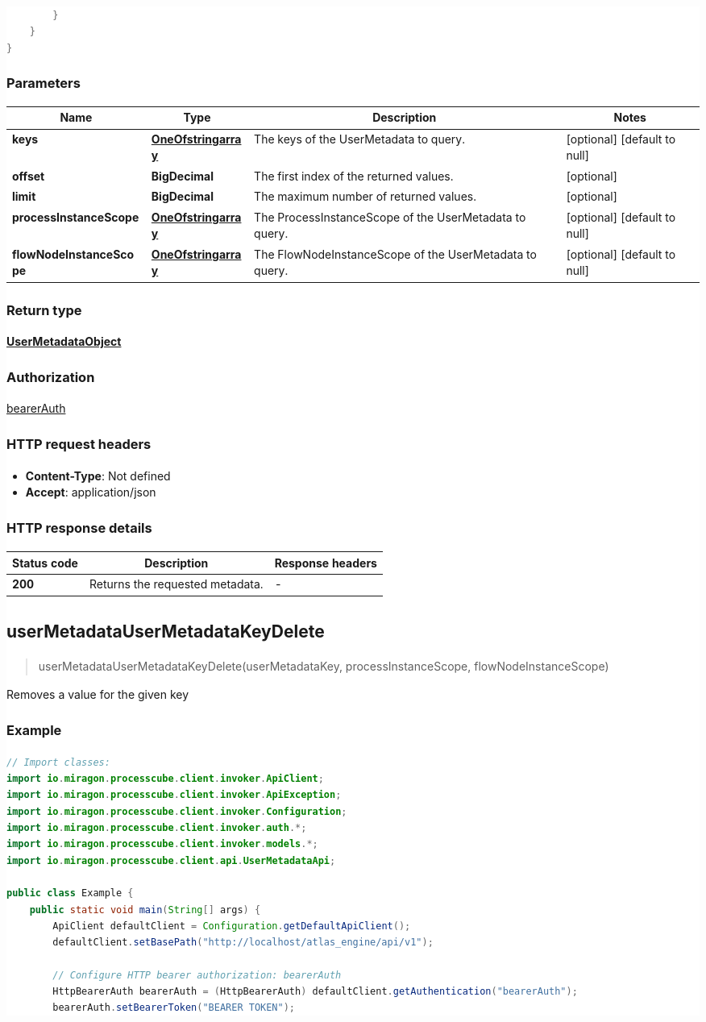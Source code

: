 ```java
        }
    }
}
```

### Parameters


Name | Type | Description  | Notes
------------- | ------------- | ------------- | -------------
 **keys** | [**OneOfstringarray**](.md)| The keys of the UserMetadata to query. | [optional] [default to null]
 **offset** | **BigDecimal**| The first index of the returned values. | [optional]
 **limit** | **BigDecimal**| The maximum number of returned values. | [optional]
 **processInstanceScope** | [**OneOfstringarray**](.md)| The ProcessInstanceScope of the UserMetadata to query. | [optional] [default to null]
 **flowNodeInstanceScope** | [**OneOfstringarray**](.md)| The FlowNodeInstanceScope of the UserMetadata to query. | [optional] [default to null]

### Return type

[**UserMetadataObject**](UserMetadataObject.md)

### Authorization

[bearerAuth](../README.md#bearerAuth)

### HTTP request headers

- **Content-Type**: Not defined
- **Accept**: application/json

### HTTP response details
| Status code | Description | Response headers |
|-------------|-------------|------------------|
| **200** | Returns the requested metadata. |  -  |


## userMetadataUserMetadataKeyDelete

> userMetadataUserMetadataKeyDelete(userMetadataKey, processInstanceScope, flowNodeInstanceScope)



Removes a value for the given key

### Example

```java
// Import classes:
import io.miragon.processcube.client.invoker.ApiClient;
import io.miragon.processcube.client.invoker.ApiException;
import io.miragon.processcube.client.invoker.Configuration;
import io.miragon.processcube.client.invoker.auth.*;
import io.miragon.processcube.client.invoker.models.*;
import io.miragon.processcube.client.api.UserMetadataApi;

public class Example {
    public static void main(String[] args) {
        ApiClient defaultClient = Configuration.getDefaultApiClient();
        defaultClient.setBasePath("http://localhost/atlas_engine/api/v1");
        
        // Configure HTTP bearer authorization: bearerAuth
        HttpBearerAuth bearerAuth = (HttpBearerAuth) defaultClient.getAuthentication("bearerAuth");
        bearerAuth.setBearerToken("BEARER TOKEN");
```
